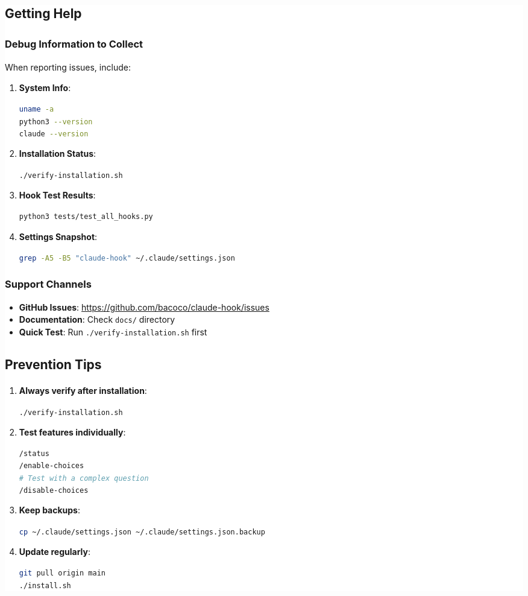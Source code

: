 ## Getting Help

### Debug Information to Collect

When reporting issues, include:

1. **System Info**:
   ```bash
   uname -a
   python3 --version
   claude --version
   ```

2. **Installation Status**:
   ```bash
   ./verify-installation.sh
   ```

3. **Hook Test Results**:
   ```bash
   python3 tests/test_all_hooks.py
   ```

4. **Settings Snapshot**:
   ```bash
   grep -A5 -B5 "claude-hook" ~/.claude/settings.json
   ```

### Support Channels

- **GitHub Issues**: https://github.com/bacoco/claude-hook/issues
- **Documentation**: Check `docs/` directory
- **Quick Test**: Run `./verify-installation.sh` first

## Prevention Tips

1. **Always verify after installation**:
   ```bash
   ./verify-installation.sh
   ```

2. **Test features individually**:
   ```bash
   /status
   /enable-choices
   # Test with a complex question
   /disable-choices
   ```

3. **Keep backups**:
   ```bash
   cp ~/.claude/settings.json ~/.claude/settings.json.backup
   ```

4. **Update regularly**:
   ```bash
   git pull origin main
   ./install.sh
   ```
